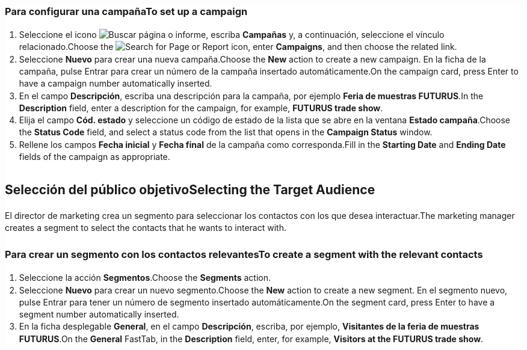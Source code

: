 ### <a name="to-set-up-a-campaign"></a><span data-ttu-id="b000d-140">Para configurar una campaña</span><span class="sxs-lookup"><span data-stu-id="b000d-140">To set up a campaign</span></span>  

1.  <span data-ttu-id="b000d-141">Seleccione el icono ![Buscar página o informe](media/ui-search/search_small.png "icono Buscar página o informe"), escriba **Campañas** y, a continuación, seleccione el vínculo relacionado.</span><span class="sxs-lookup"><span data-stu-id="b000d-141">Choose the ![Search for Page or Report](media/ui-search/search_small.png "Search for Page or Report icon") icon, enter **Campaigns**, and then choose the related link.</span></span>  
2.  <span data-ttu-id="b000d-142">Seleccione **Nuevo** para crear una nueva campaña.</span><span class="sxs-lookup"><span data-stu-id="b000d-142">Choose the **New** action to create a new campaign.</span></span> <span data-ttu-id="b000d-143">En la ficha de la campaña, pulse Entrar para crear un número de la campaña insertado automáticamente.</span><span class="sxs-lookup"><span data-stu-id="b000d-143">On the campaign card, press Enter to have a campaign number automatically inserted.</span></span>  
3.  <span data-ttu-id="b000d-144">En el campo **Descripción**, escriba una descripción para la campaña, por ejemplo **Feria de muestras FUTURUS**.</span><span class="sxs-lookup"><span data-stu-id="b000d-144">In the **Description** field, enter a description for the campaign, for example, **FUTURUS trade show**.</span></span>  
4.  <span data-ttu-id="b000d-145">Elija el campo **Cód. estado** y seleccione un código de estado de la lista que se abre en la ventana **Estado campaña**.</span><span class="sxs-lookup"><span data-stu-id="b000d-145">Choose the **Status Code** field, and select a status code from the list that opens in the **Campaign Status** window.</span></span>  
5.  <span data-ttu-id="b000d-146">Rellene los campos **Fecha inicial** y **Fecha final** de la campaña como corresponda.</span><span class="sxs-lookup"><span data-stu-id="b000d-146">Fill in the **Starting Date** and **Ending Date** fields of the campaign as appropriate.</span></span>  

## <a name="selecting-the-target-audience"></a><span data-ttu-id="b000d-147">Selección del público objetivo</span><span class="sxs-lookup"><span data-stu-id="b000d-147">Selecting the Target Audience</span></span>  
 <span data-ttu-id="b000d-148">El director de marketing crea un segmento para seleccionar los contactos con los que desea interactuar.</span><span class="sxs-lookup"><span data-stu-id="b000d-148">The marketing manager creates a segment to select the contacts that he wants to interact with.</span></span>  

### <a name="to-create-a-segment-with-the-relevant-contacts"></a><span data-ttu-id="b000d-149">Para crear un segmento con los contactos relevantes</span><span class="sxs-lookup"><span data-stu-id="b000d-149">To create a segment with the relevant contacts</span></span>  

1.  <span data-ttu-id="b000d-150">Seleccione la acción **Segmentos**.</span><span class="sxs-lookup"><span data-stu-id="b000d-150">Choose the **Segments** action.</span></span>  
2.  <span data-ttu-id="b000d-151">Seleccione **Nuevo** para crear un nuevo segmento.</span><span class="sxs-lookup"><span data-stu-id="b000d-151">Choose the **New** action to create a new segment.</span></span> <span data-ttu-id="b000d-152">En el segmento nuevo, pulse Entrar para tener un número de segmento insertado automáticamente.</span><span class="sxs-lookup"><span data-stu-id="b000d-152">On the segment card, press Enter to have a segment number automatically inserted.</span></span>  
3.  <span data-ttu-id="b000d-153">En la ficha desplegable **General**, en el campo **Descripción**, escriba, por ejemplo, **Visitantes de la feria de muestras FUTURUS**.</span><span class="sxs-lookup"><span data-stu-id="b000d-153">On the **General** FastTab, in the **Description** field, enter, for example, **Visitors at the FUTURUS trade show**.</span></span>  
